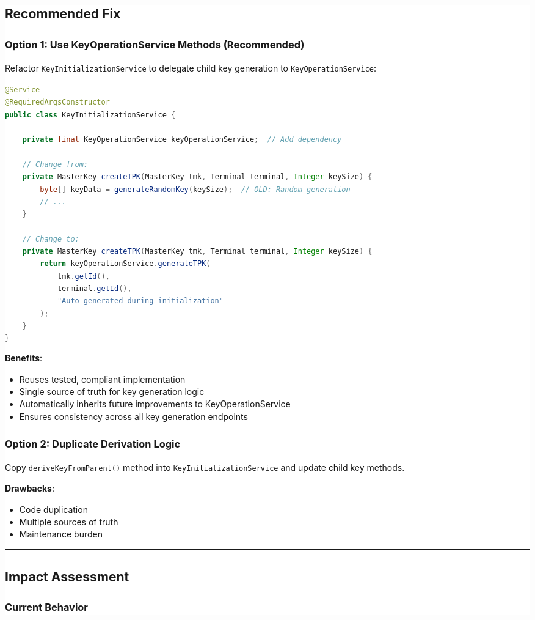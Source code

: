 
## Recommended Fix

### Option 1: Use KeyOperationService Methods (Recommended)

Refactor `KeyInitializationService` to delegate child key generation to `KeyOperationService`:

```java
@Service
@RequiredArgsConstructor
public class KeyInitializationService {

    private final KeyOperationService keyOperationService;  // Add dependency

    // Change from:
    private MasterKey createTPK(MasterKey tmk, Terminal terminal, Integer keySize) {
        byte[] keyData = generateRandomKey(keySize);  // OLD: Random generation
        // ...
    }

    // Change to:
    private MasterKey createTPK(MasterKey tmk, Terminal terminal, Integer keySize) {
        return keyOperationService.generateTPK(
            tmk.getId(),
            terminal.getId(),
            "Auto-generated during initialization"
        );
    }
}
```

**Benefits**:
- Reuses tested, compliant implementation
- Single source of truth for key generation logic
- Automatically inherits future improvements to KeyOperationService
- Ensures consistency across all key generation endpoints

### Option 2: Duplicate Derivation Logic

Copy `deriveKeyFromParent()` method into `KeyInitializationService` and update child key methods.

**Drawbacks**:
- Code duplication
- Multiple sources of truth
- Maintenance burden

---

## Impact Assessment

### Current Behavior
